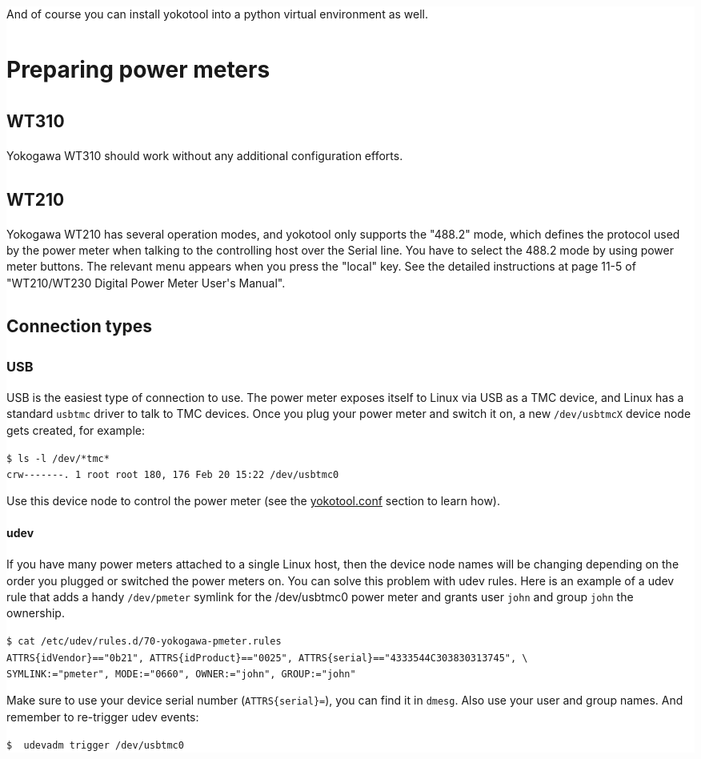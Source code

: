 And of course you can install yokotool into a python virtual environment as well.

# Preparing power meters

## WT310

Yokogawa WT310 should work without any additional configuration efforts.

## WT210

Yokogawa WT210 has several operation modes, and yokotool only supports the "488.2" mode, which
defines the protocol used by the power meter when talking to the controlling host over the Serial
line. You have to select the 488.2 mode by using power meter buttons. The relevant menu appears when
you press the "local" key. See the detailed instructions at page 11-5 of "WT210/WT230 Digital Power
Meter User's Manual".

## Connection types

### USB

USB is the easiest type of connection to use. The power meter exposes itself to Linux via USB as a
TMC device, and Linux has a standard `usbtmc` driver to talk to TMC devices. Once you plug your
power meter and switch it on, a new `/dev/usbtmcX` device node gets created, for example:

```
$ ls -l /dev/*tmc*
crw-------. 1 root root 180, 176 Feb 20 15:22 /dev/usbtmc0
```

Use this device node to control the power meter (see the [yokotool.conf](#yokotoolconf) section to
learn how).

#### udev

If you have many power meters attached to a single Linux host, then the device node names will be
changing depending on the order you plugged or switched the power meters on. You can solve this
problem with udev rules. Here is an example of a udev rule that adds a handy `/dev/pmeter` symlink
for the /dev/usbtmc0 power meter and grants user `john` and group `john` the ownership.

```
$ cat /etc/udev/rules.d/70-yokogawa-pmeter.rules
ATTRS{idVendor}=="0b21", ATTRS{idProduct}=="0025", ATTRS{serial}=="4333544C303830313745", \
SYMLINK:="pmeter", MODE:="0660", OWNER:="john", GROUP:="john"
```

Make sure to use your device serial number (`ATTRS{serial}=`), you can find it in `dmesg`. Also
use your user and group names. And remember to re-trigger udev events:

```
$  udevadm trigger /dev/usbtmc0
```
